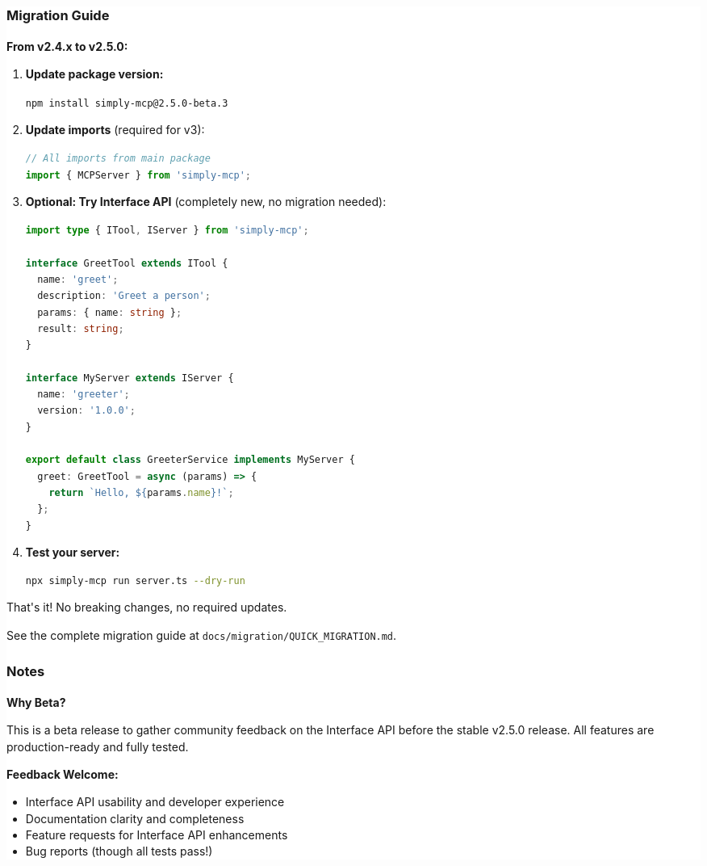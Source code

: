 
### Migration Guide

**From v2.4.x to v2.5.0:**

1. **Update package version:**
   ```bash
   npm install simply-mcp@2.5.0-beta.3
   ```

2. **Update imports** (required for v3):
   ```typescript
   // All imports from main package
   import { MCPServer } from 'simply-mcp';
   ```

3. **Optional: Try Interface API** (completely new, no migration needed):
   ```typescript
   import type { ITool, IServer } from 'simply-mcp';

   interface GreetTool extends ITool {
     name: 'greet';
     description: 'Greet a person';
     params: { name: string };
     result: string;
   }

   interface MyServer extends IServer {
     name: 'greeter';
     version: '1.0.0';
   }

   export default class GreeterService implements MyServer {
     greet: GreetTool = async (params) => {
       return `Hello, ${params.name}!`;
     };
   }
   ```

4. **Test your server:**
   ```bash
   npx simply-mcp run server.ts --dry-run
   ```

That's it! No breaking changes, no required updates.

See the complete migration guide at `docs/migration/QUICK_MIGRATION.md`.

### Notes

**Why Beta?**

This is a beta release to gather community feedback on the Interface API before the stable v2.5.0 release. All features are production-ready and fully tested.

**Feedback Welcome:**
- Interface API usability and developer experience
- Documentation clarity and completeness
- Feature requests for Interface API enhancements
- Bug reports (though all tests pass!)
